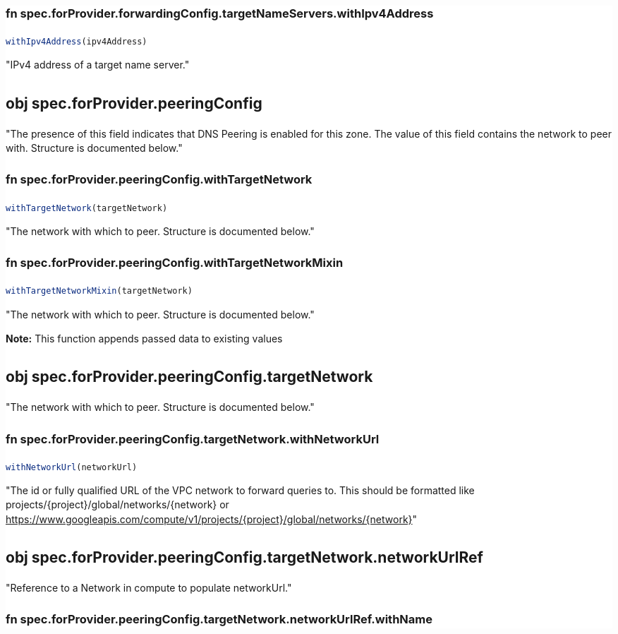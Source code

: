 ### fn spec.forProvider.forwardingConfig.targetNameServers.withIpv4Address

```ts
withIpv4Address(ipv4Address)
```

"IPv4 address of a target name server."

## obj spec.forProvider.peeringConfig

"The presence of this field indicates that DNS Peering is enabled for this zone. The value of this field contains the network to peer with. Structure is documented below."

### fn spec.forProvider.peeringConfig.withTargetNetwork

```ts
withTargetNetwork(targetNetwork)
```

"The network with which to peer. Structure is documented below."

### fn spec.forProvider.peeringConfig.withTargetNetworkMixin

```ts
withTargetNetworkMixin(targetNetwork)
```

"The network with which to peer. Structure is documented below."

**Note:** This function appends passed data to existing values

## obj spec.forProvider.peeringConfig.targetNetwork

"The network with which to peer. Structure is documented below."

### fn spec.forProvider.peeringConfig.targetNetwork.withNetworkUrl

```ts
withNetworkUrl(networkUrl)
```

"The id or fully qualified URL of the VPC network to forward queries to. This should be formatted like projects/{project}/global/networks/{network} or https://www.googleapis.com/compute/v1/projects/{project}/global/networks/{network}"

## obj spec.forProvider.peeringConfig.targetNetwork.networkUrlRef

"Reference to a Network in compute to populate networkUrl."

### fn spec.forProvider.peeringConfig.targetNetwork.networkUrlRef.withName
